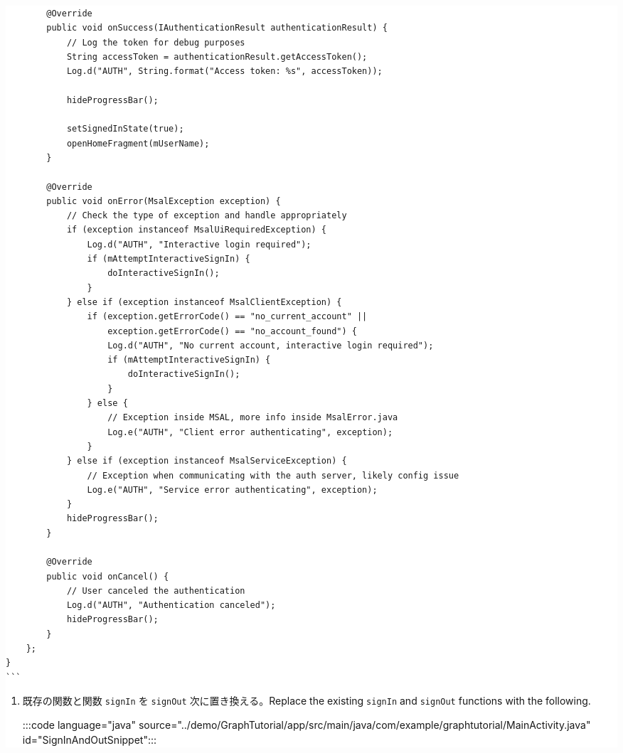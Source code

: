             @Override
            public void onSuccess(IAuthenticationResult authenticationResult) {
                // Log the token for debug purposes
                String accessToken = authenticationResult.getAccessToken();
                Log.d("AUTH", String.format("Access token: %s", accessToken));

                hideProgressBar();

                setSignedInState(true);
                openHomeFragment(mUserName);
            }

            @Override
            public void onError(MsalException exception) {
                // Check the type of exception and handle appropriately
                if (exception instanceof MsalUiRequiredException) {
                    Log.d("AUTH", "Interactive login required");
                    if (mAttemptInteractiveSignIn) {
                        doInteractiveSignIn();
                    }
                } else if (exception instanceof MsalClientException) {
                    if (exception.getErrorCode() == "no_current_account" ||
                        exception.getErrorCode() == "no_account_found") {
                        Log.d("AUTH", "No current account, interactive login required");
                        if (mAttemptInteractiveSignIn) {
                            doInteractiveSignIn();
                        }
                    } else {
                        // Exception inside MSAL, more info inside MsalError.java
                        Log.e("AUTH", "Client error authenticating", exception);
                    }
                } else if (exception instanceof MsalServiceException) {
                    // Exception when communicating with the auth server, likely config issue
                    Log.e("AUTH", "Service error authenticating", exception);
                }
                hideProgressBar();
            }

            @Override
            public void onCancel() {
                // User canceled the authentication
                Log.d("AUTH", "Authentication canceled");
                hideProgressBar();
            }
        };
    }
    ```

1. <span data-ttu-id="37e0a-128">既存の関数と関数 `signIn` を `signOut` 次に置き換える。</span><span class="sxs-lookup"><span data-stu-id="37e0a-128">Replace the existing `signIn` and `signOut` functions with the following.</span></span>

    :::code language="java" source="../demo/GraphTutorial/app/src/main/java/com/example/graphtutorial/MainActivity.java" id="SignInAndOutSnippet":::
